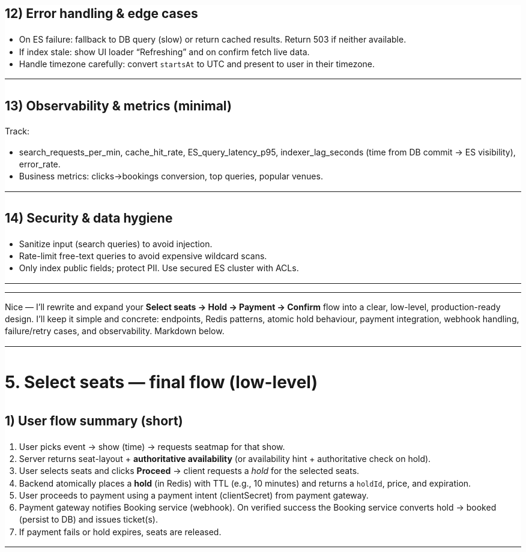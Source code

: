 
## 12) Error handling & edge cases

* On ES failure: fallback to DB query (slow) or return cached results. Return 503 if neither available.
* If index stale: show UI loader “Refreshing” and on confirm fetch live data.
* Handle timezone carefully: convert `startsAt` to UTC and present to user in their timezone.

---

## 13) Observability & metrics (minimal)

Track:

* search\_requests\_per\_min, cache\_hit\_rate, ES\_query\_latency\_p95, indexer\_lag\_seconds (time from DB commit -> ES visibility), error\_rate.
* Business metrics: clicks->bookings conversion, top queries, popular venues.

---

## 14) Security & data hygiene

* Sanitize input (search queries) to avoid injection.
* Rate-limit free-text queries to avoid expensive wildcard scans.
* Only index public fields; protect PII. Use secured ES cluster with ACLs.

---
---

Nice — I’ll rewrite and expand your **Select seats → Hold → Payment → Confirm** flow into a clear, low-level, production-ready design. I’ll keep it simple and concrete: endpoints, Redis patterns, atomic hold behaviour, payment integration, webhook handling, failure/retry cases, and observability. Markdown below.

---

# 5. Select seats — final flow (low-level)

## 1) User flow summary (short)

1. User picks event → show (time) → requests seatmap for that show.
2. Server returns seat-layout + **authoritative availability** (or availability hint + authoritative check on hold).
3. User selects seats and clicks **Proceed** → client requests a *hold* for the selected seats.
4. Backend atomically places a **hold** (in Redis) with TTL (e.g., 10 minutes) and returns a `holdId`, price, and expiration.
5. User proceeds to payment using a payment intent (clientSecret) from payment gateway.
6. Payment gateway notifies Booking service (webhook). On verified success the Booking service converts hold → booked (persist to DB) and issues ticket(s).
7. If payment fails or hold expires, seats are released.

---